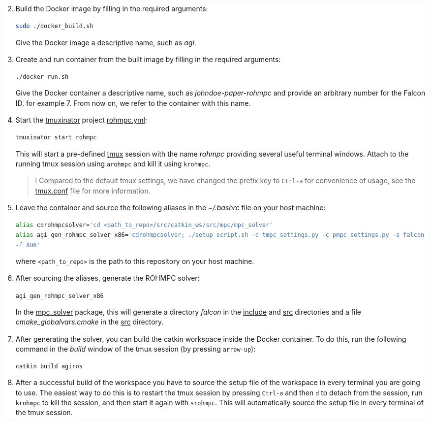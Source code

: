 2. Build the Docker image by filling in the required arguments:
    ```bash
    sudo ./docker_build.sh
    ```
    Give the Docker image a descriptive name, such as *agi*.

3. Create and run container from the built image by filling in the required arguments:
    ```bash
    ./docker_run.sh
    ```
    Give the Docker container a descriptive name, such as *johndoe-paper-rohmpc* and provide an arbitrary number for the Falcon ID, for example 7. From now on, we refer to the container with this name.

4. Start the [tmuxinator](https://github.com/tmuxinator/tmuxinator) project [rohmpc.yml](./config_files/.tmuxinator/rohmpc.yml):
    ```bash
    tmuxinator start rohmpc
    ```
    This will start a pre-defined [tmux](https://github.com/tmux/tmux/wiki) session with the name *rohmpc* providing several useful terminal windows. Attach to the running tmux session using `arohmpc` and kill it using `krohmpc`.

    > :information_source: Compared to the default tmux settings, we have changed the prefix key to `Ctrl-a` for convenience of usage, see the [tmux.conf](./config_files/dotfiles/.tmux.conf) file for more information.

5. Leave the container and source the following aliases in the *~/.bashrc* file on your host machine:
    ```bash
    alias cdrohmpcsolver='cd <path_to_repo>/src/catkin_ws/src/mpc/mpc_solver'
    alias agi_gen_rohmpc_solver_x86='cdrohmpcsolver; ./setup_script.sh -c tmpc_settings.py -c pmpc_settings.py -s falcon -f X86'
    ```
    where `<path_to_repo>` is the path to this repository on your host machine.

6. After sourcing the aliases, generate the ROHMPC solver:
    ```bash
    agi_gen_rohmpc_solver_x86
    ```
    In the [mpc_solver](./catkin_ws/src/mpc/mpc_solver) package, this will generate a directory *falcon* in the [include](./catkin_ws/src/mpc/mpc_solver/include/mpc_solver/) and [src](./catkin_ws/src/mpc/mpc_solver/src) directories and a file *cmake_globalvars.cmake* in the [src](./catkin_ws/src/mpc/mpc_solver/src) directory.

7. After generating the solver, you can build the catkin workspace inside the Docker container. To do this, run the following command in the *build* window of the tmux session (by pressing `arrow-up`):
    ```bash
    catkin build agiros
    ```

8. After a successful build of the workspace you have to source the setup file of the workspace in every terminal you are going to use. The easiest way to do this is to restart the tmux session by pressing `Ctrl-a` and then `d` to detach from the session, run `krohmpc` to kill the session, and then start it again with `srohmpc`. This will automatically source the setup file in every terminal of the tmux session.
